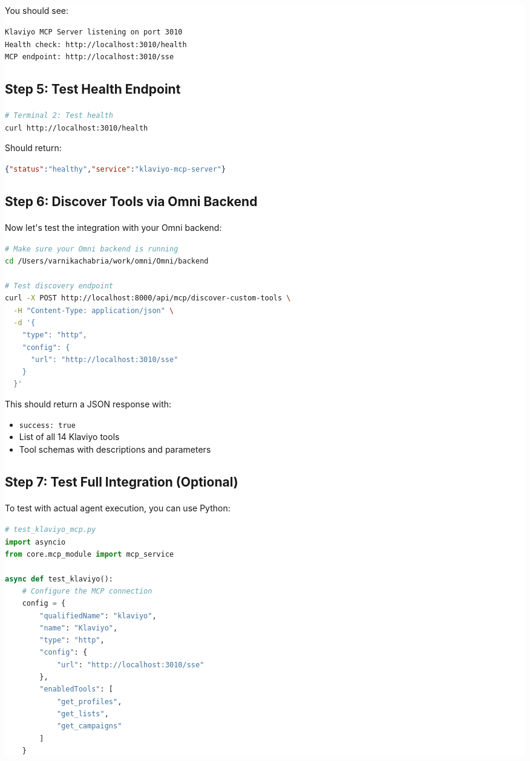 You should see:
```
Klaviyo MCP Server listening on port 3010
Health check: http://localhost:3010/health
MCP endpoint: http://localhost:3010/sse
```

## Step 5: Test Health Endpoint

```bash
# Terminal 2: Test health
curl http://localhost:3010/health
```

Should return:
```json
{"status":"healthy","service":"klaviyo-mcp-server"}
```

## Step 6: Discover Tools via Omni Backend

Now let's test the integration with your Omni backend:

```bash
# Make sure your Omni backend is running
cd /Users/varnikachabria/work/omni/Omni/backend

# Test discovery endpoint
curl -X POST http://localhost:8000/api/mcp/discover-custom-tools \
  -H "Content-Type: application/json" \
  -d '{
    "type": "http",
    "config": {
      "url": "http://localhost:3010/sse"
    }
  }'
```

This should return a JSON response with:
- `success: true`
- List of all 14 Klaviyo tools
- Tool schemas with descriptions and parameters

## Step 7: Test Full Integration (Optional)

To test with actual agent execution, you can use Python:

```python
# test_klaviyo_mcp.py
import asyncio
from core.mcp_module import mcp_service

async def test_klaviyo():
    # Configure the MCP connection
    config = {
        "qualifiedName": "klaviyo",
        "name": "Klaviyo",
        "type": "http",
        "config": {
            "url": "http://localhost:3010/sse"
        },
        "enabledTools": [
            "get_profiles",
            "get_lists",
            "get_campaigns"
        ]
    }
```